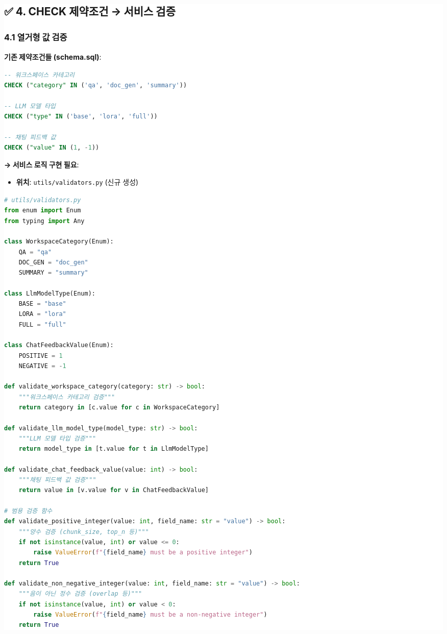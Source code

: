 
## ✅ **4. CHECK 제약조건 → 서비스 검증**

### 4.1 **열거형 값 검증**

**기존 제약조건들 (schema.sql)**:

```sql
-- 워크스페이스 카테고리
CHECK ("category" IN ('qa', 'doc_gen', 'summary'))

-- LLM 모델 타입
CHECK ("type" IN ('base', 'lora', 'full'))

-- 채팅 피드백 값
CHECK ("value" IN (1, -1))
```

**→ 서비스 로직 구현 필요**:

- **위치**: `utils/validators.py` (신규 생성)

```python
# utils/validators.py
from enum import Enum
from typing import Any

class WorkspaceCategory(Enum):
    QA = "qa"
    DOC_GEN = "doc_gen"
    SUMMARY = "summary"

class LlmModelType(Enum):
    BASE = "base"
    LORA = "lora"
    FULL = "full"

class ChatFeedbackValue(Enum):
    POSITIVE = 1
    NEGATIVE = -1

def validate_workspace_category(category: str) -> bool:
    """워크스페이스 카테고리 검증"""
    return category in [c.value for c in WorkspaceCategory]

def validate_llm_model_type(model_type: str) -> bool:
    """LLM 모델 타입 검증"""
    return model_type in [t.value for t in LlmModelType]

def validate_chat_feedback_value(value: int) -> bool:
    """채팅 피드백 값 검증"""
    return value in [v.value for v in ChatFeedbackValue]

# 범용 검증 함수
def validate_positive_integer(value: int, field_name: str = "value") -> bool:
    """양수 검증 (chunk_size, top_n 등)"""
    if not isinstance(value, int) or value <= 0:
        raise ValueError(f"{field_name} must be a positive integer")
    return True

def validate_non_negative_integer(value: int, field_name: str = "value") -> bool:
    """음이 아닌 정수 검증 (overlap 등)"""
    if not isinstance(value, int) or value < 0:
        raise ValueError(f"{field_name} must be a non-negative integer")
    return True
```